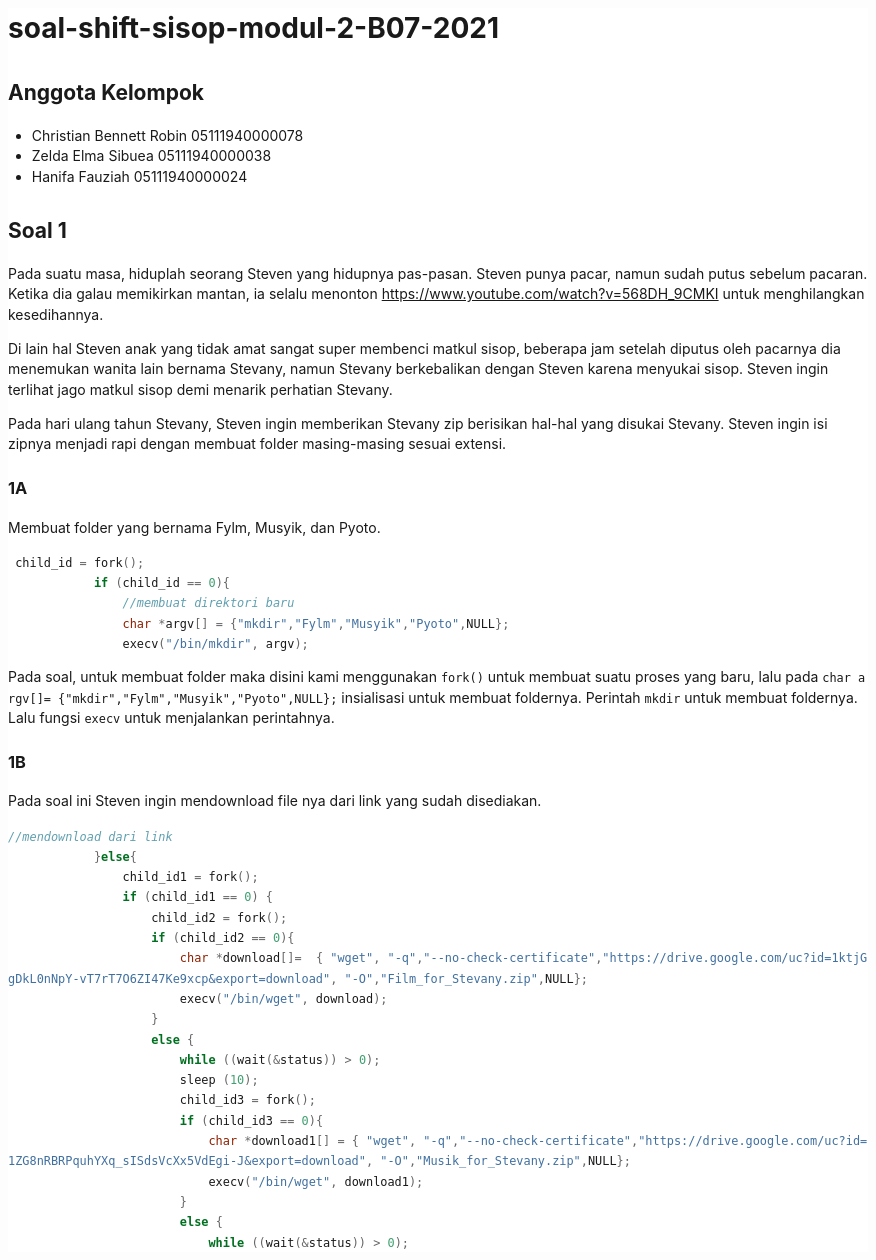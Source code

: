 # soal-shift-sisop-modul-2-B07-2021
## Anggota Kelompok
* Christian Bennett Robin 05111940000078
* Zelda Elma Sibuea 05111940000038
* Hanifa Fauziah 05111940000024

## Soal 1
Pada suatu masa, hiduplah seorang Steven yang hidupnya pas-pasan. Steven punya pacar, namun sudah putus sebelum pacaran. Ketika dia galau memikirkan mantan, ia selalu menonton https://www.youtube.com/watch?v=568DH_9CMKI untuk menghilangkan kesedihannya. 

Di lain hal Steven anak yang tidak amat sangat super membenci matkul sisop, beberapa jam setelah diputus oleh pacarnya dia menemukan wanita lain bernama Stevany, namun Stevany berkebalikan dengan Steven karena menyukai sisop. Steven ingin terlihat jago matkul sisop demi menarik perhatian Stevany.

Pada hari ulang tahun Stevany, Steven ingin memberikan Stevany zip berisikan hal-hal yang disukai Stevany. Steven ingin isi zipnya menjadi rapi dengan membuat folder masing-masing sesuai extensi.

### 1A ###
Membuat folder yang bernama Fylm, Musyik, dan Pyoto.
```c
 child_id = fork();
            if (child_id == 0){
                //membuat direktori baru
                char *argv[] = {"mkdir","Fylm","Musyik","Pyoto",NULL};
                execv("/bin/mkdir", argv); 
```
Pada soal, untuk membuat folder maka disini kami menggunakan `fork()` untuk membuat suatu proses yang baru, lalu
pada `char argv[]= {"mkdir","Fylm","Musyik","Pyoto",NULL};` insialisasi untuk membuat foldernya. Perintah `mkdir` untuk membuat foldernya.
Lalu fungsi `execv` untuk menjalankan perintahnya.

### 1B ###
Pada soal ini Steven ingin mendownload file nya dari link yang sudah disediakan.
```c
//mendownload dari link
            }else{
                child_id1 = fork();
                if (child_id1 == 0) {
                    child_id2 = fork();
                    if (child_id2 == 0){
                        char *download[]=  { "wget", "-q","--no-check-certificate","https://drive.google.com/uc?id=1ktjGgDkL0nNpY-vT7rT7O6ZI47Ke9xcp&export=download", "-O","Film_for_Stevany.zip",NULL};
                        execv("/bin/wget", download);
                    }
                    else {
                        while ((wait(&status)) > 0);
                        sleep (10);
                        child_id3 = fork();          
                        if (child_id3 == 0){
                            char *download1[] = { "wget", "-q","--no-check-certificate","https://drive.google.com/uc?id=1ZG8nRBRPquhYXq_sISdsVcXx5VdEgi-J&export=download", "-O","Musik_for_Stevany.zip",NULL};
                            execv("/bin/wget", download1);  
                        }
                        else {
                            while ((wait(&status)) > 0);
```
